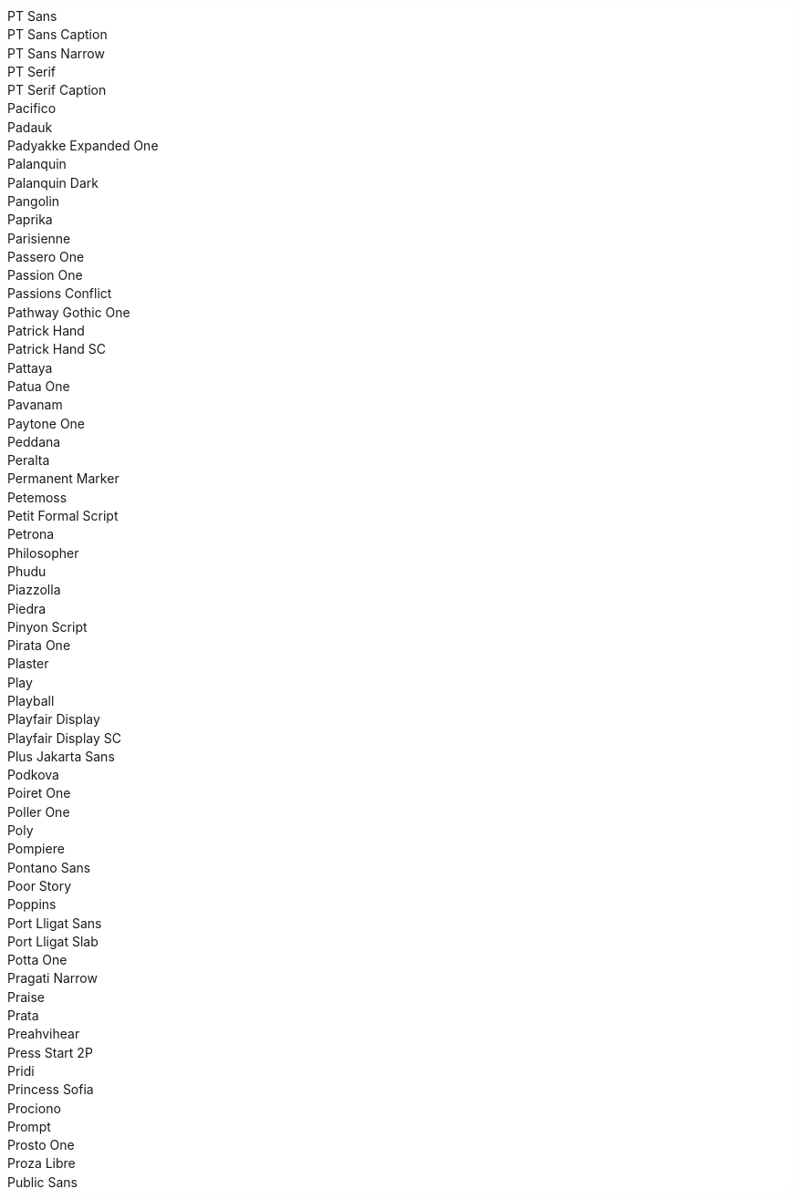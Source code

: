 PT Sans<br/>
PT Sans Caption<br/>
PT Sans Narrow<br/>
PT Serif<br/>
PT Serif Caption<br/>
Pacifico<br/>
Padauk<br/>
Padyakke Expanded One<br/>
Palanquin<br/>
Palanquin Dark<br/>
Pangolin<br/>
Paprika<br/>
Parisienne<br/>
Passero One<br/>
Passion One<br/>
Passions Conflict<br/>
Pathway Gothic One<br/>
Patrick Hand<br/>
Patrick Hand SC<br/>
Pattaya<br/>
Patua One<br/>
Pavanam<br/>
Paytone One<br/>
Peddana<br/>
Peralta<br/>
Permanent Marker<br/>
Petemoss<br/>
Petit Formal Script<br/>
Petrona<br/>
Philosopher<br/>
Phudu<br/>
Piazzolla<br/>
Piedra<br/>
Pinyon Script<br/>
Pirata One<br/>
Plaster<br/>
Play<br/>
Playball<br/>
Playfair Display<br/>
Playfair Display SC<br/>
Plus Jakarta Sans<br/>
Podkova<br/>
Poiret One<br/>
Poller One<br/>
Poly<br/>
Pompiere<br/>
Pontano Sans<br/>
Poor Story<br/>
Poppins<br/>
Port Lligat Sans<br/>
Port Lligat Slab<br/>
Potta One<br/>
Pragati Narrow<br/>
Praise<br/>
Prata<br/>
Preahvihear<br/>
Press Start 2P<br/>
Pridi<br/>
Princess Sofia<br/>
Prociono<br/>
Prompt<br/>
Prosto One<br/>
Proza Libre<br/>
Public Sans<br/>